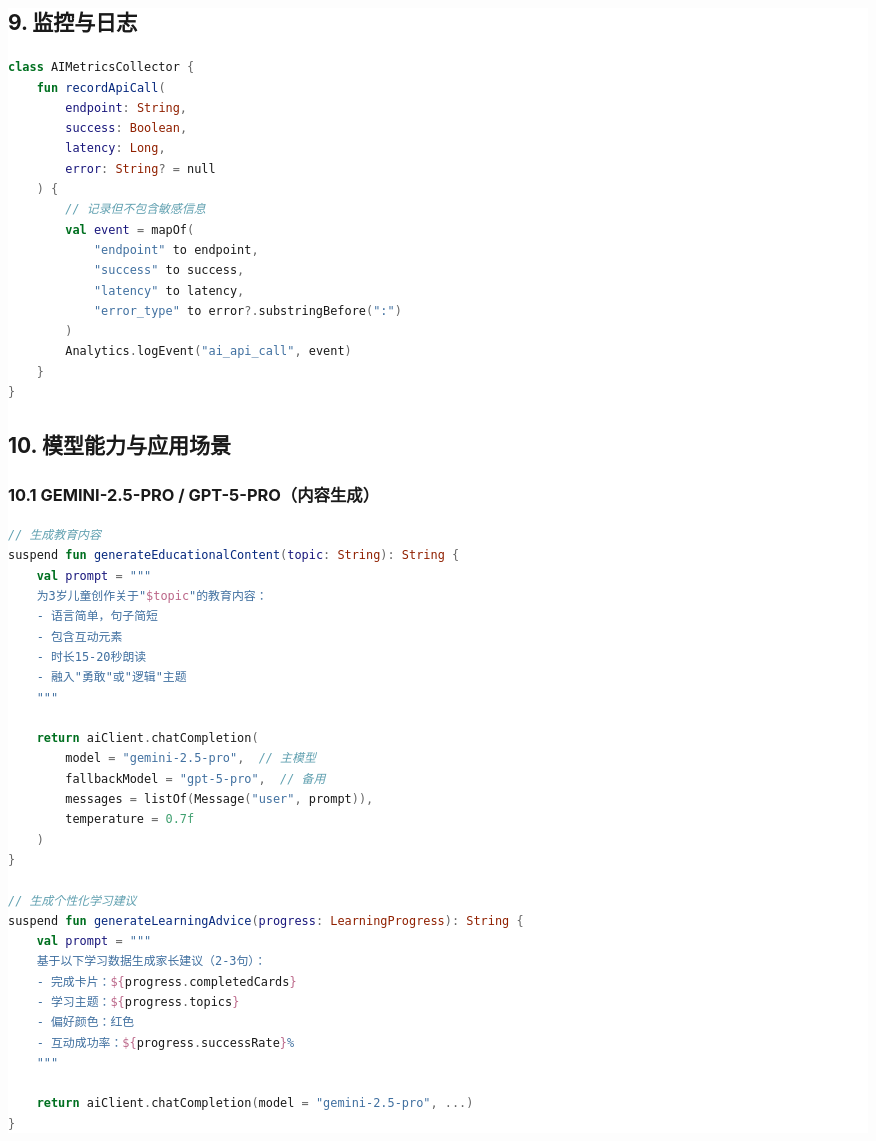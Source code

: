 ## 9. 监控与日志
```kotlin
class AIMetricsCollector {
    fun recordApiCall(
        endpoint: String,
        success: Boolean,
        latency: Long,
        error: String? = null
    ) {
        // 记录但不包含敏感信息
        val event = mapOf(
            "endpoint" to endpoint,
            "success" to success,
            "latency" to latency,
            "error_type" to error?.substringBefore(":")
        )
        Analytics.logEvent("ai_api_call", event)
    }
}
```

## 10. 模型能力与应用场景

### 10.1 GEMINI-2.5-PRO / GPT-5-PRO（内容生成）
```kotlin
// 生成教育内容
suspend fun generateEducationalContent(topic: String): String {
    val prompt = """
    为3岁儿童创作关于"$topic"的教育内容：
    - 语言简单，句子简短
    - 包含互动元素
    - 时长15-20秒朗读
    - 融入"勇敢"或"逻辑"主题
    """
    
    return aiClient.chatCompletion(
        model = "gemini-2.5-pro",  // 主模型
        fallbackModel = "gpt-5-pro",  // 备用
        messages = listOf(Message("user", prompt)),
        temperature = 0.7f
    )
}

// 生成个性化学习建议
suspend fun generateLearningAdvice(progress: LearningProgress): String {
    val prompt = """
    基于以下学习数据生成家长建议（2-3句）：
    - 完成卡片：${progress.completedCards}
    - 学习主题：${progress.topics}
    - 偏好颜色：红色
    - 互动成功率：${progress.successRate}%
    """
    
    return aiClient.chatCompletion(model = "gemini-2.5-pro", ...)
}
```
